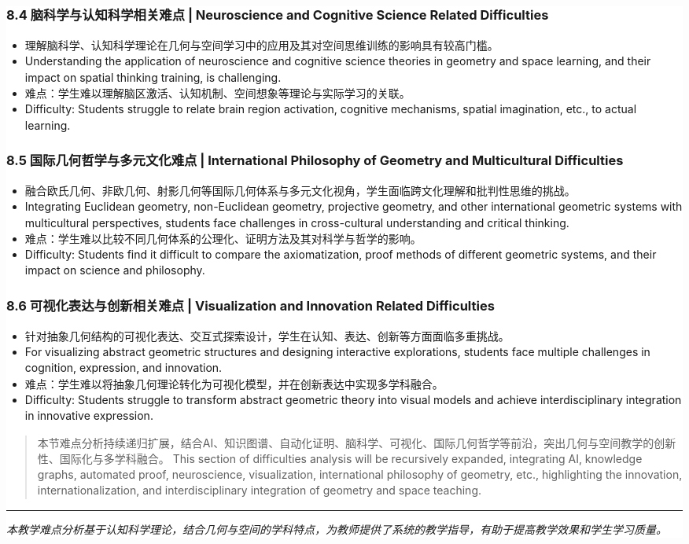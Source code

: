 ### 8.4 脑科学与认知科学相关难点 | Neuroscience and Cognitive Science Related Difficulties

- 理解脑科学、认知科学理论在几何与空间学习中的应用及其对空间思维训练的影响具有较高门槛。
- Understanding the application of neuroscience and cognitive science theories in geometry and space learning, and their impact on spatial thinking training, is challenging.
- 难点：学生难以理解脑区激活、认知机制、空间想象等理论与实际学习的关联。
- Difficulty: Students struggle to relate brain region activation, cognitive mechanisms, spatial imagination, etc., to actual learning.

### 8.5 国际几何哲学与多元文化难点 | International Philosophy of Geometry and Multicultural Difficulties

- 融合欧氏几何、非欧几何、射影几何等国际几何体系与多元文化视角，学生面临跨文化理解和批判性思维的挑战。
- Integrating Euclidean geometry, non-Euclidean geometry, projective geometry, and other international geometric systems with multicultural perspectives, students face challenges in cross-cultural understanding and critical thinking.
- 难点：学生难以比较不同几何体系的公理化、证明方法及其对科学与哲学的影响。
- Difficulty: Students find it difficult to compare the axiomatization, proof methods of different geometric systems, and their impact on science and philosophy.

### 8.6 可视化表达与创新相关难点 | Visualization and Innovation Related Difficulties

- 针对抽象几何结构的可视化表达、交互式探索设计，学生在认知、表达、创新等方面面临多重挑战。
- For visualizing abstract geometric structures and designing interactive explorations, students face multiple challenges in cognition, expression, and innovation.
- 难点：学生难以将抽象几何理论转化为可视化模型，并在创新表达中实现多学科融合。
- Difficulty: Students struggle to transform abstract geometric theory into visual models and achieve interdisciplinary integration in innovative expression.

> 本节难点分析持续递归扩展，结合AI、知识图谱、自动化证明、脑科学、可视化、国际几何哲学等前沿，突出几何与空间教学的创新性、国际化与多学科融合。
> This section of difficulties analysis will be recursively expanded, integrating AI, knowledge graphs, automated proof, neuroscience, visualization, international philosophy of geometry, etc., highlighting the innovation, internationalization, and interdisciplinary integration of geometry and space teaching.

---

*本教学难点分析基于认知科学理论，结合几何与空间的学科特点，为教师提供了系统的教学指导，有助于提高教学效果和学生学习质量。*
